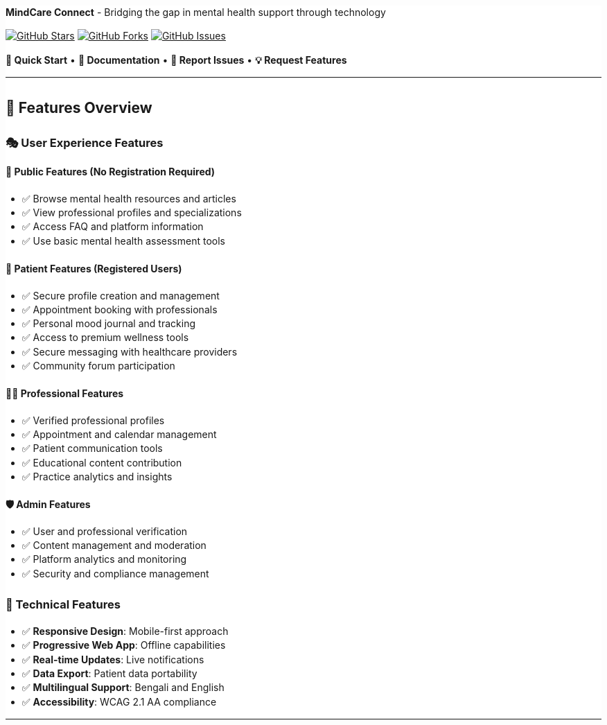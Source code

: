 **MindCare Connect** - Bridging the gap in mental health support through technology

[![GitHub Stars](https://img.shields.io/github/stars/RaiZen094/MindCare?style=social)](https://github.com/RaiZen094/MindCare/stargazers)
[![GitHub Forks](https://img.shields.io/github/forks/RaiZen094/MindCare?style=social)](https://github.com/RaiZen094/MindCare/network/members)
[![GitHub Issues](https://img.shields.io/github/issues/RaiZen094/MindCare)](https://github.com/RaiZen094/MindCare/issues)

**🚀 Quick Start** • **📖 Documentation** • **🐛 Report Issues** • **💡 Request Features**

</div>

---

## 🌟 Features Overview

### 🎭 User Experience Features

#### 👤 Public Features (No Registration Required)
- ✅ Browse mental health resources and articles
- ✅ View professional profiles and specializations
- ✅ Access FAQ and platform information
- ✅ Use basic mental health assessment tools

#### 🏥 Patient Features (Registered Users)
- ✅ Secure profile creation and management
- ✅ Appointment booking with professionals
- ✅ Personal mood journal and tracking
- ✅ Access to premium wellness tools
- ✅ Secure messaging with healthcare providers
- ✅ Community forum participation

#### 👨‍⚕️ Professional Features
- ✅ Verified professional profiles
- ✅ Appointment and calendar management
- ✅ Patient communication tools
- ✅ Educational content contribution
- ✅ Practice analytics and insights

#### 🛡️ Admin Features
- ✅ User and professional verification
- ✅ Content management and moderation
- ✅ Platform analytics and monitoring
- ✅ Security and compliance management

### 🔧 Technical Features
- ✅ **Responsive Design**: Mobile-first approach
- ✅ **Progressive Web App**: Offline capabilities
- ✅ **Real-time Updates**: Live notifications
- ✅ **Data Export**: Patient data portability
- ✅ **Multilingual Support**: Bengali and English
- ✅ **Accessibility**: WCAG 2.1 AA compliance

---